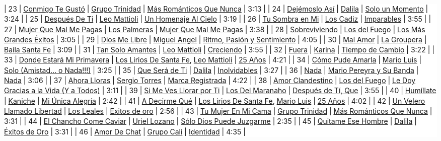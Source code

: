 | 23 | [Conmigo Te Gustó](https://open.spotify.com/track/5pJsUL6ZtbPjSqgvhT09eC) | [Grupo Trinidad](https://open.spotify.com/artist/4Frz1l5pFsgAYeUhAskAcZ) | [Más Románticos Que Nunca](https://open.spotify.com/album/2HU7nRIB9MrVxWY6c9t01M) | 3:13 |
| 24 | [Dejémoslo Así](https://open.spotify.com/track/5tjst7DmSA9UXWncROr3oc) | [Dalila](https://open.spotify.com/artist/3ruk44IzmsPppwo7VOknwZ) | [Solo un Momento](https://open.spotify.com/album/3bVeCAJzTzkQIDRnjosSUG) | 3:24 |
| 25 | [Después De Ti](https://open.spotify.com/track/6xXaikT6ok8RahSgnrJOqu) | [Leo Mattioli](https://open.spotify.com/artist/2Mu8h5sFkOziL0Rfn7FXIA) | [Un Homenaje Al Cielo](https://open.spotify.com/album/5fPNASmvNeT43QSYp6Asd2) | 3:19 |
| 26 | [Tu Sombra en Mi](https://open.spotify.com/track/2BhEyKkEq5zWb8hWBbBPjW) | [Los Cadiz](https://open.spotify.com/artist/41t0VtTsJW8JzLYN7e7Uig) | [Imparables](https://open.spotify.com/album/0cv2nuAuIwLTPQUvfkE4ag) | 3:55 |
| 27 | [Mujer Que Mal Me Pagas](https://open.spotify.com/track/3AkjGkz4mT0fvOLMSUlCyV) | [Los Palmeras](https://open.spotify.com/artist/2Htm0q72SjGSmsy8EOIhRG) | [Mujer Que Mal Me Pagas](https://open.spotify.com/album/3OScm1nKAb2EMUKI1n8Bj6) | 3:38 |
| 28 | [Sobreviviendo](https://open.spotify.com/track/2VEloqLjRlIH5mUrtIFYwB) | [Los del Fuego](https://open.spotify.com/artist/5L6GbwWUM3Oi5GPnkmmp24) | [Los Más Grandes Éxitos](https://open.spotify.com/album/4Eh3Fgofkkc7xpMyKFZYQA) | 3:05 |
| 29 | [Dios Me Libre](https://open.spotify.com/track/03d6otdre4G9uC2IOTV5MV) | [Miguel Angel](https://open.spotify.com/artist/4XJ0JtGRa6QKkKvaQPrYKL) | [Ritmo, Pasión y Sentimiento](https://open.spotify.com/album/5KdtrnxsZAuCG5G1SgOKZd) | 4:05 |
| 30 | [Mal Amor](https://open.spotify.com/track/0S7HkobUN0HrvaHZaQsmE5) | [La Groupera](https://open.spotify.com/artist/0vOORe7cIa49Egvl6QUVt7) | [Baila Santa Fe](https://open.spotify.com/album/0RUvlrD7zsXmEr69VRg1CU) | 3:09 |
| 31 | [Tan Solo Amantes](https://open.spotify.com/track/0oONA6yBr4XfW8iloofFSg) | [Leo Mattioli](https://open.spotify.com/artist/2Mu8h5sFkOziL0Rfn7FXIA) | [Creciendo](https://open.spotify.com/album/54PCI2vrd9zYtH2GhP3W8v) | 3:55 |
| 32 | [Fuera](https://open.spotify.com/track/7oPKn4LrkqFJWAXYSNZPGv) | [Karina](https://open.spotify.com/artist/1QZuAtDYNrk2QMogJulsyq) | [Tiempo de Cambio](https://open.spotify.com/album/3usDqwS6WvQHSFuL5LuJbP) | 3:22 |
| 33 | [Donde Estará Mi Primavera](https://open.spotify.com/track/1h2SiT6nwYHtXqps0hrot7) | [Los Lirios De Santa Fe](https://open.spotify.com/artist/75ykMrcaF4136KUIbcxBP7), [Leo Mattioli](https://open.spotify.com/artist/2Mu8h5sFkOziL0Rfn7FXIA) | [25 Años](https://open.spotify.com/album/3gjGW42amvKTLvJLl4wPua) | 4:21 |
| 34 | [Cómo Pude Amarla](https://open.spotify.com/track/0Le0iRaJHumW9uSHpbDJrW) | [Mario Luis](https://open.spotify.com/artist/13KeE3TnUrYh367HJu0sMx) | [Solo \(Amistad..\. o Nada!!!\)](https://open.spotify.com/album/5tkOEPqwtHCsxfm6VnD7gv) | 3:25 |
| 35 | [Que Será de Ti](https://open.spotify.com/track/5hb2ExQhSytMFvRKuuv0zd) | [Dalila](https://open.spotify.com/artist/3ruk44IzmsPppwo7VOknwZ) | [Inolvidables](https://open.spotify.com/album/0WRzqpPDkBFFBbYiqBTCmf) | 3:27 |
| 36 | [Nada](https://open.spotify.com/track/6E4QxXiJaNE6zAE0HbJXct) | [Mario Pereyra y Su Banda](https://open.spotify.com/artist/6xihzJv7xtLyRc420HlM0y) | [Nada](https://open.spotify.com/album/2BfL5Eidwew1KpoJzq1eLA) | 3:06 |
| 37 | [Ahora Lloras](https://open.spotify.com/track/7wYlYp0oTUseK5yxRS56Np) | [Sergio Torres](https://open.spotify.com/artist/42duZ4KIXcWBEobTPLzHzg) | [Marca Registrada](https://open.spotify.com/album/2fUaaq8T22CMfqzH2Jz4Tz) | 4:22 |
| 38 | [Amor Clandestino](https://open.spotify.com/track/4RSaGC1QwScf0lDMzx9T6I) | [Los del Fuego](https://open.spotify.com/artist/5L6GbwWUM3Oi5GPnkmmp24) | [Le Doy Gracias a la Vida \(Y a Todos\)](https://open.spotify.com/album/3xJjfD2BUmlX8Tpe1afUup) | 3:11 |
| 39 | [Si Me Ves Llorar por Ti](https://open.spotify.com/track/0XFn0YkjPrKMSLLU4jsLAS) | [Los Del Maranaho](https://open.spotify.com/artist/4pPaTS0Is7K9pHjgp5Pdgs) | [Después de Tí, Que](https://open.spotify.com/album/3Mz010MHaDI7vdl546QozX) | 3:55 |
| 40 | [Humíllate](https://open.spotify.com/track/3waF7QuxEZFzflQR7ax0Xc) | [Kaniche](https://open.spotify.com/artist/7vnM4YuUSEpsH03GI0FCRk) | [Mi Única Alegría](https://open.spotify.com/album/5HrwyfJMLulEGxgV5rIMkT) | 2:42 |
| 41 | [A Decirme Qué](https://open.spotify.com/track/0usHK6nqUWU1PLkKi1Gy7c) | [Los Lirios De Santa Fe](https://open.spotify.com/artist/75ykMrcaF4136KUIbcxBP7), [Mario Luis](https://open.spotify.com/artist/13KeE3TnUrYh367HJu0sMx) | [25 Años](https://open.spotify.com/album/3gjGW42amvKTLvJLl4wPua) | 4:02 |
| 42 | [Un Velero Llamado Libertad](https://open.spotify.com/track/6KHBf0ZrN0y5T6mlxuTbRW) | [Los Leales](https://open.spotify.com/artist/4MZwXbwveoO6NyBAZPbYZv) | [Exitos de oro](https://open.spotify.com/album/4SY5abPA0owDzgSlhDxCkf) | 2:56 |
| 43 | [Tu Mujer En Mi Cama](https://open.spotify.com/track/44uuHaGX9LpQ8PjpdvXLVM) | [Grupo Trinidad](https://open.spotify.com/artist/4Frz1l5pFsgAYeUhAskAcZ) | [Más Románticos Que Nunca](https://open.spotify.com/album/2HU7nRIB9MrVxWY6c9t01M) | 3:31 |
| 44 | [El Chancho Come Caviar](https://open.spotify.com/track/2gE7O9Fa9Botb1AtUS0CPp) | [Uriel Lozano](https://open.spotify.com/artist/5Qv1EsPany9Fc3yyCJnoxw) | [Sólo Dios Puede Juzgarme](https://open.spotify.com/album/2ZYrdNtbBgd2qqD1kKpvFD) | 2:35 |
| 45 | [Quitame Ese Hombre](https://open.spotify.com/track/4VmrRnnsNxAQysmVMePzxt) | [Dalila](https://open.spotify.com/artist/3ruk44IzmsPppwo7VOknwZ) | [Éxitos de Oro](https://open.spotify.com/album/0qZMzAHtoxM6aBQlhjCIJ6) | 3:31 |
| 46 | [Amor De Chat](https://open.spotify.com/track/0Yjs4dV82xl4GF63wrXm7i) | [Grupo Cali](https://open.spotify.com/artist/4R5IzlNSizG1oT8Gs4HH6k) | [Identidad](https://open.spotify.com/album/1e17k7bGNSUu5x8LHsZs05) | 4:35 |